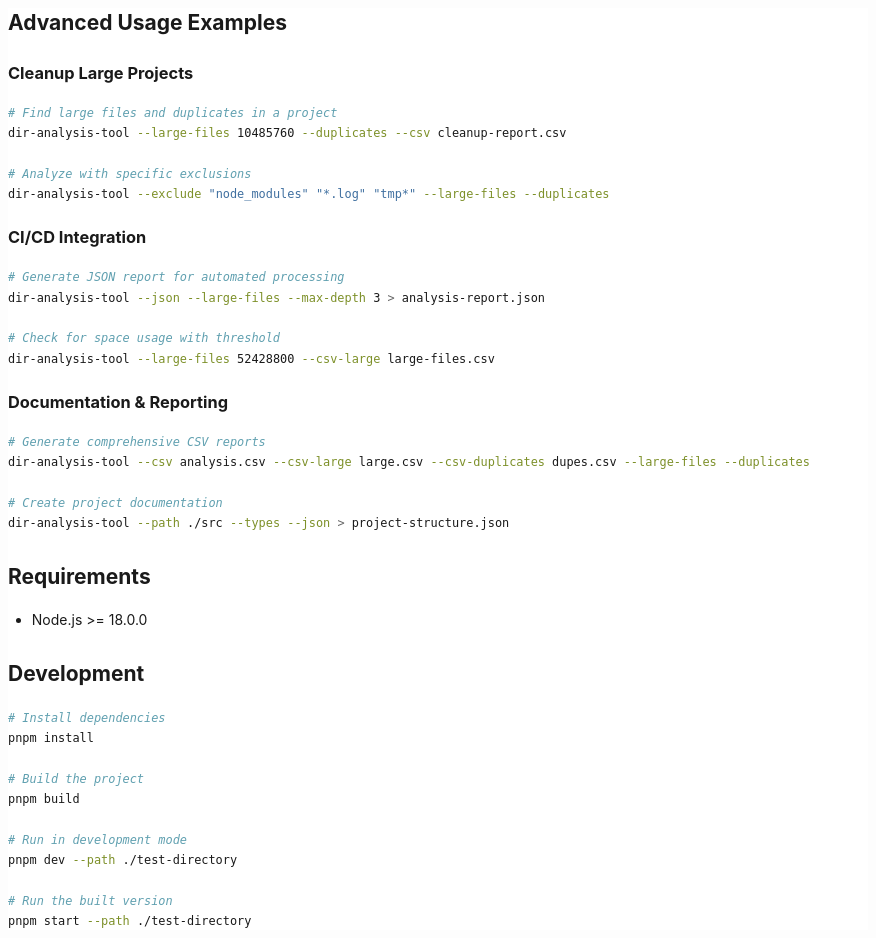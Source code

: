 ## Advanced Usage Examples

### Cleanup Large Projects

```bash
# Find large files and duplicates in a project
dir-analysis-tool --large-files 10485760 --duplicates --csv cleanup-report.csv

# Analyze with specific exclusions
dir-analysis-tool --exclude "node_modules" "*.log" "tmp*" --large-files --duplicates
```

### CI/CD Integration

```bash
# Generate JSON report for automated processing
dir-analysis-tool --json --large-files --max-depth 3 > analysis-report.json

# Check for space usage with threshold
dir-analysis-tool --large-files 52428800 --csv-large large-files.csv
```

### Documentation & Reporting

```bash
# Generate comprehensive CSV reports
dir-analysis-tool --csv analysis.csv --csv-large large.csv --csv-duplicates dupes.csv --large-files --duplicates

# Create project documentation
dir-analysis-tool --path ./src --types --json > project-structure.json
```

## Requirements

- Node.js >= 18.0.0

## Development

```bash
# Install dependencies
pnpm install

# Build the project
pnpm build

# Run in development mode
pnpm dev --path ./test-directory

# Run the built version
pnpm start --path ./test-directory
```
